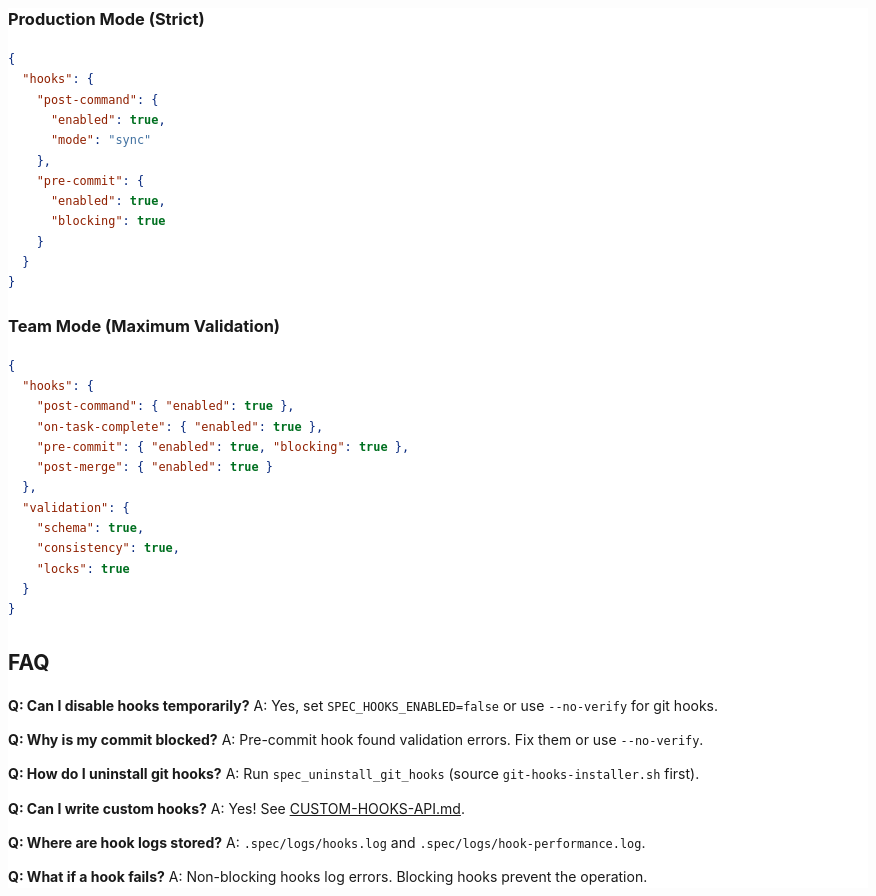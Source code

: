 ### Production Mode (Strict)

```json
{
  "hooks": {
    "post-command": {
      "enabled": true,
      "mode": "sync"
    },
    "pre-commit": {
      "enabled": true,
      "blocking": true
    }
  }
}
```

### Team Mode (Maximum Validation)

```json
{
  "hooks": {
    "post-command": { "enabled": true },
    "on-task-complete": { "enabled": true },
    "pre-commit": { "enabled": true, "blocking": true },
    "post-merge": { "enabled": true }
  },
  "validation": {
    "schema": true,
    "consistency": true,
    "locks": true
  }
}
```

## FAQ

**Q: Can I disable hooks temporarily?**
A: Yes, set `SPEC_HOOKS_ENABLED=false` or use `--no-verify` for git hooks.

**Q: Why is my commit blocked?**
A: Pre-commit hook found validation errors. Fix them or use `--no-verify`.

**Q: How do I uninstall git hooks?**
A: Run `spec_uninstall_git_hooks` (source `git-hooks-installer.sh` first).

**Q: Can I write custom hooks?**
A: Yes! See [CUSTOM-HOOKS-API.md](./CUSTOM-HOOKS-API.md).

**Q: Where are hook logs stored?**
A: `.spec/logs/hooks.log` and `.spec/logs/hook-performance.log`.

**Q: What if a hook fails?**
A: Non-blocking hooks log errors. Blocking hooks prevent the operation.
